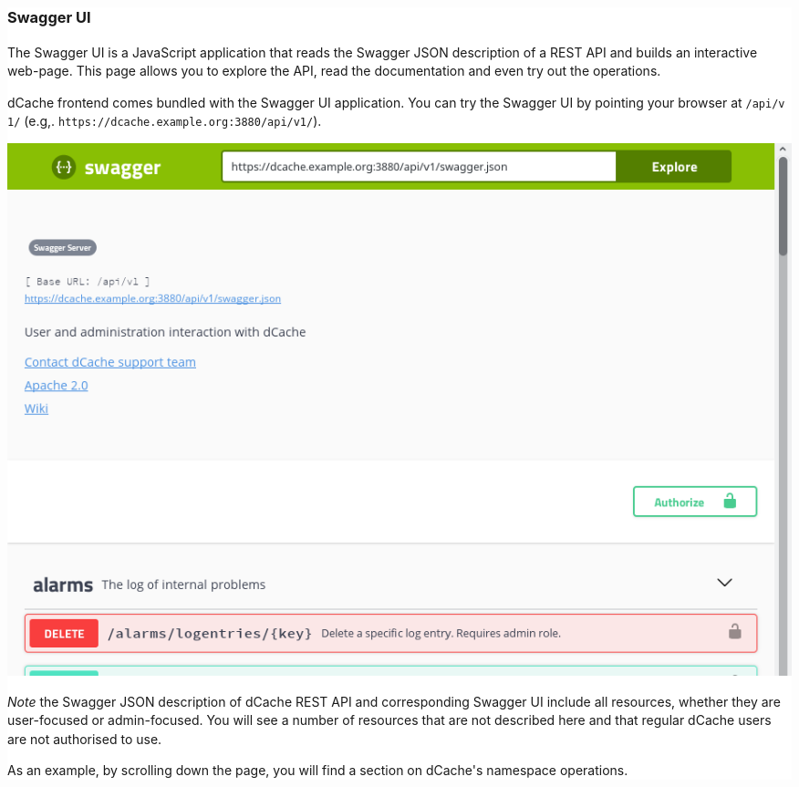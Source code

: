 ### Swagger UI

The Swagger UI is a JavaScript application that reads the Swagger JSON
description of a REST API and builds an interactive web-page.  This
page allows you to explore the API, read the documentation and even
try out the operations.

dCache frontend comes bundled with the Swagger UI application.  You
can try the Swagger UI by pointing your browser at `/api/v1/`
(e.g,. `https://dcache.example.org:3880/api/v1/`).

![Top of Swagger UI page](images/swagger-ui-1.png)

*Note* the Swagger JSON description of dCache REST API and
corresponding Swagger UI include all resources, whether they are
user-focused or admin-focused.  You will see a number of resources
that are not described here and that regular dCache users are not
authorised to use.

As an example, by scrolling down the page, you will find a section on
dCache's namespace operations.
